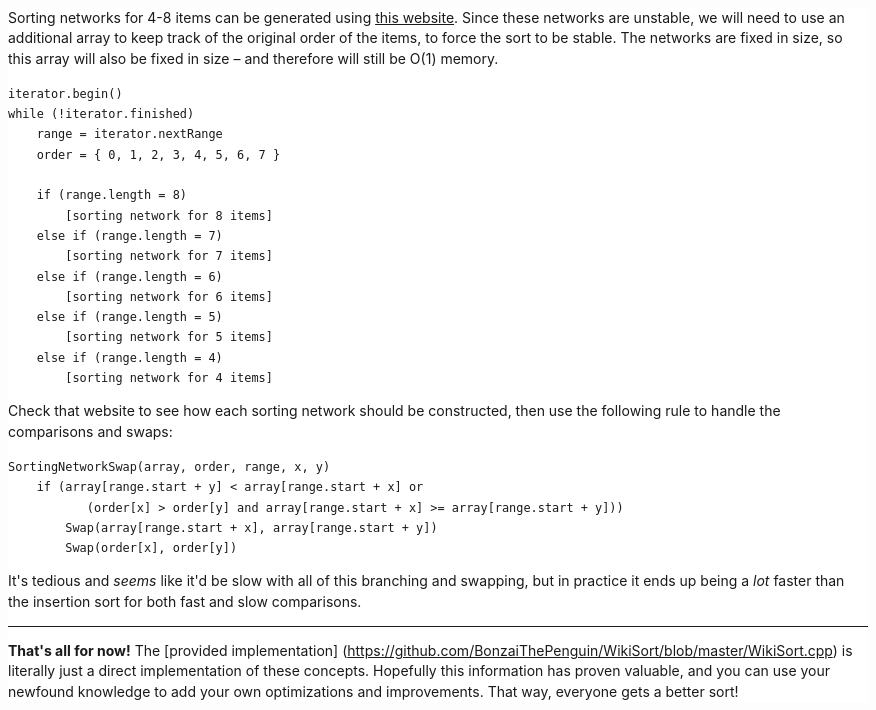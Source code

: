 Sorting networks for 4-8 items can be generated using [this website](http://pages.ripco.net/~jgamble/nw.html).
Since these networks are unstable, we will need to use an additional array to keep track of the original
order of the items, to force the sort to be stable. The networks are fixed in size, so this array will
also be fixed in size – and therefore will still be O(1) memory.

    iterator.begin()
    while (!iterator.finished)
        range = iterator.nextRange
        order = { 0, 1, 2, 3, 4, 5, 6, 7 }
        
        if (range.length = 8)
            [sorting network for 8 items]
        else if (range.length = 7)
            [sorting network for 7 items]
        else if (range.length = 6)
            [sorting network for 6 items]
        else if (range.length = 5)
            [sorting network for 5 items]
        else if (range.length = 4)
            [sorting network for 4 items]


Check that website to see how each sorting network should be constructed, then use the following rule
to handle the comparisons and swaps:

    SortingNetworkSwap(array, order, range, x, y)
        if (array[range.start + y] < array[range.start + x] or
               (order[x] > order[y] and array[range.start + x] >= array[range.start + y]))
            Swap(array[range.start + x], array[range.start + y])
            Swap(order[x], order[y])

It's tedious and *seems* like it'd be slow with all of this branching and swapping, but in practice
it ends up being a *lot* faster than the insertion sort for both fast and slow comparisons.

* * *

**That's all for now!** The [provided implementation]
(https://github.com/BonzaiThePenguin/WikiSort/blob/master/WikiSort.cpp)
is literally just a direct implementation of these concepts. Hopefully this
information has proven valuable, and you can use your newfound knowledge to add
your own optimizations and improvements. That way, everyone gets a better sort!
